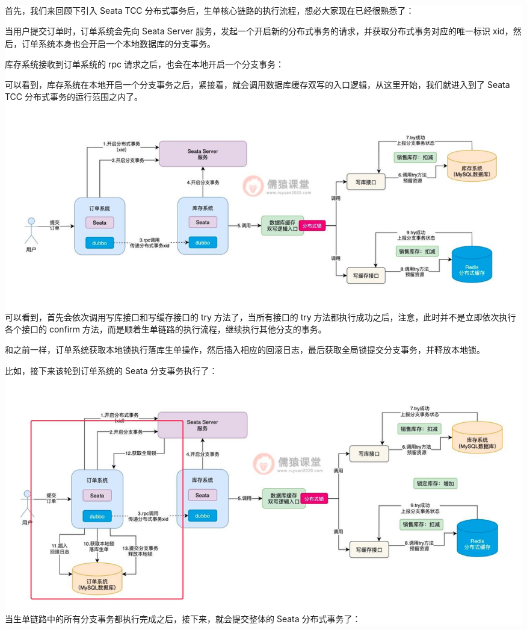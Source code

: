 首先，我们来回顾下引入 Seata TCC 分布式事务后，生单核心链路的执行流程，想必大家现在已经很熟悉了：

当用户提交订单时，订单系统会先向 Seata Server 服务，发起一个开启新的分布式事务的请求，并获取分布式事务对应的唯一标识 xid，然后，订单系统本身也会开启一个本地数据库的分支事务。

库存系统接收到订单系统的 rpc 请求之后，也会在本地开启一个分支事务：

可以看到，库存系统在本地开启一个分支事务之后，紧接着，就会调用数据库缓存双写的入口逻辑，从这里开始，我们就进入到了 Seata TCC 分布式事务的运行范围之内了。

![](./ch08-seata/image/1699944645672.jpg)

可以看到，首先会依次调用写库接口和写缓存接口的 try 方法了，当所有接口的 try 方法都执行成功之后，注意，此时并不是立即依次执行各个接口的 confirm 方法，而是顺着生单链路的执行流程，继续执行其他分支的事务。

和之前一样，订单系统获取本地锁执行落库生单操作，然后插入相应的回滚日志，最后获取全局锁提交分支事务，并释放本地锁。

比如，接下来该轮到订单系统的 Seata 分支事务执行了：

![](./ch08-seata/image/1699944645764.jpg)

当生单链路中的所有分支事务都执行完成之后，接下来，就会提交整体的 Seata 分布式事务了：
